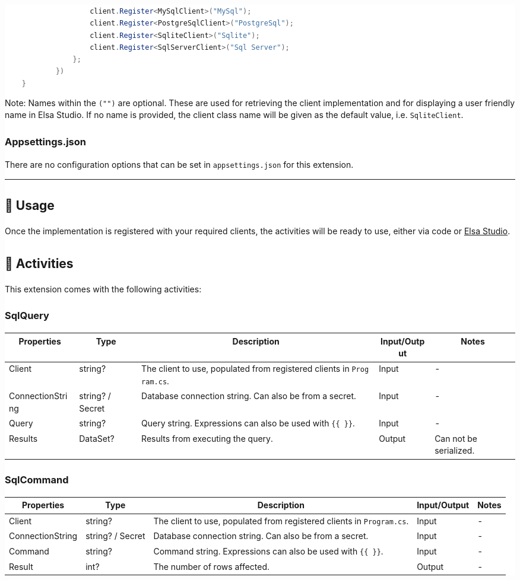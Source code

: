 ```csharp
                    client.Register<MySqlClient>("MySql");
                    client.Register<PostgreSqlClient>("PostgreSql");
                    client.Register<SqliteClient>("Sqlite");
                    client.Register<SqlServerClient>("Sql Server");
                };
            })
    }
```

Note: Names within the `("")` are optional.
These are used for retrieving the client implementation and for displaying a user friendly name in Elsa Studio.
If no name is provided, the client class name will be given as the default value, i.e. `SqliteClient`.

### Appsettings.json
There are no configuration options that can be set in `appsettings.json` for this extension.

---

## 📌 Usage

Once the implementation is registered with your required clients, the activities will be ready to use, either via code or [Elsa Studio](https://github.com/elsa-workflows/elsa-studio).

## 🚀 Activities 

This extension comes with the following activities:

### SqlQuery

| Properties | Type | Description | Input/Output | Notes |
| ---------- | ---- | ----------- | --- | ----- |
| Client | string? | The client to use, populated from registered clients in `Program.cs`. | Input | - |
| ConnectionString | string? / Secret | Database connection string. Can also be from a secret. | Input | - |
| Query | string? | Query string. Expressions can also be used with `{{ }}`. | Input | - |
| Results | DataSet? | Results from executing the query. | Output | Can not be serialized. |

### SqlCommand

| Properties | Type | Description | Input/Output | Notes |
| ---------- | ---- | ----------- | --- | ----- |
| Client | string? | The client to use, populated from registered clients in `Program.cs`. | Input | - |
| ConnectionString | string? / Secret | Database connection string. Can also be from a secret. | Input | - |
| Command | string? | Command string. Expressions can also be used with `{{ }}`. | Input | - |
| Result | int? | The number of rows affected. | Output | - |
